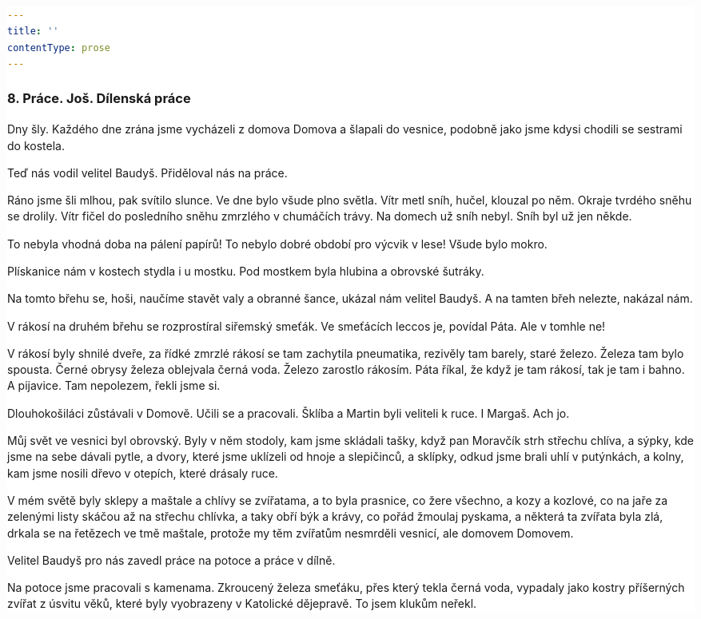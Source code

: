 ```yaml
---
title: ''
contentType: prose
---
```


<section>

### 8\. Práce. Još. Dílenská práce

Dny šly. Každého dne zrána jsme vycházeli z domova Domova a šlapali do vesnice, podobně jako jsme kdysi chodili se sestrami do kostela.

Teď nás vodil velitel Baudyš. Přiděloval nás na práce.

Ráno jsme šli mlhou, pak svítilo slunce. Ve dne bylo všude plno světla. Vítr metl sníh, hučel, klouzal po něm. Okraje tvrdého sněhu se drolily. Vítr fičel do posledního sněhu zmrzlého v chumáčích trávy. Na domech už sníh nebyl. Sníh byl už jen někde.

To nebyla vhodná doba na pálení papírů! To nebylo dobré období pro výcvik v lese! Všude bylo mokro.

Plískanice nám v kostech stydla i u mostku. Pod mostkem byla hlubina a obrovské šutráky.

Na tomto břehu se, hoši, naučíme stavět valy a obranné šance, ukázal nám velitel Baudyš. A na tamten břeh nelezte, nakázal nám.

V rákosí na druhém břehu se rozprostíral siřemský smeťák. Ve smeťácích leccos je, povídal Páta. Ale v tomhle ne!

V rákosí byly shnilé dveře, za řídké zmrzlé rákosí se tam zachytila pneumatika, rezivěly tam barely, staré železo. Železa tam bylo spousta. Černé obrysy železa oblejvala černá voda. Železo zarostlo rákosím. Páta říkal, že když je tam rákosí, tak je tam i bahno. A pijavice. Tam nepolezem, řekli jsme si.

Dlouhokošiláci zůstávali v Domově. Učili se a pracovali. Šklíba a Martin byli veliteli k ruce. I Margaš. Ach jo.

Můj svět ve vesnici byl obrovský. Byly v něm stodoly, kam jsme skládali tašky, když pan Moravčík strh střechu chlíva, a sýpky, kde jsme na sebe dávali pytle, a dvory, které jsme uklízeli od hnoje a slepičinců, a sklípky, odkud jsme brali uhlí v putýnkách, a kolny, kam jsme nosili dřevo v otepích, které drásaly ruce.

V mém světě byly sklepy a maštale a chlívy se zvířatama, a to byla prasnice, co žere všechno, a kozy a kozlové, co na jaře za zelenými listy skáčou až na střechu chlívka, a taky obří býk a krávy, co pořád žmoulaj pyskama, a některá ta zvířata byla zlá, drkala se na řetězech ve tmě maštale, protože my těm zvířatům nesmrděli vesnicí, ale domovem Domovem.

</section>

<section>

Velitel Baudyš pro nás zavedl práce na potoce a práce v dílně.

Na potoce jsme pracovali s kamenama. Zkroucený železa smeťáku, přes který tekla černá voda, vypadaly jako kostry příšerných zvířat z úsvitu věků, které byly vyobrazeny v Katolické dějepravě. To jsem klukům neřekl.
